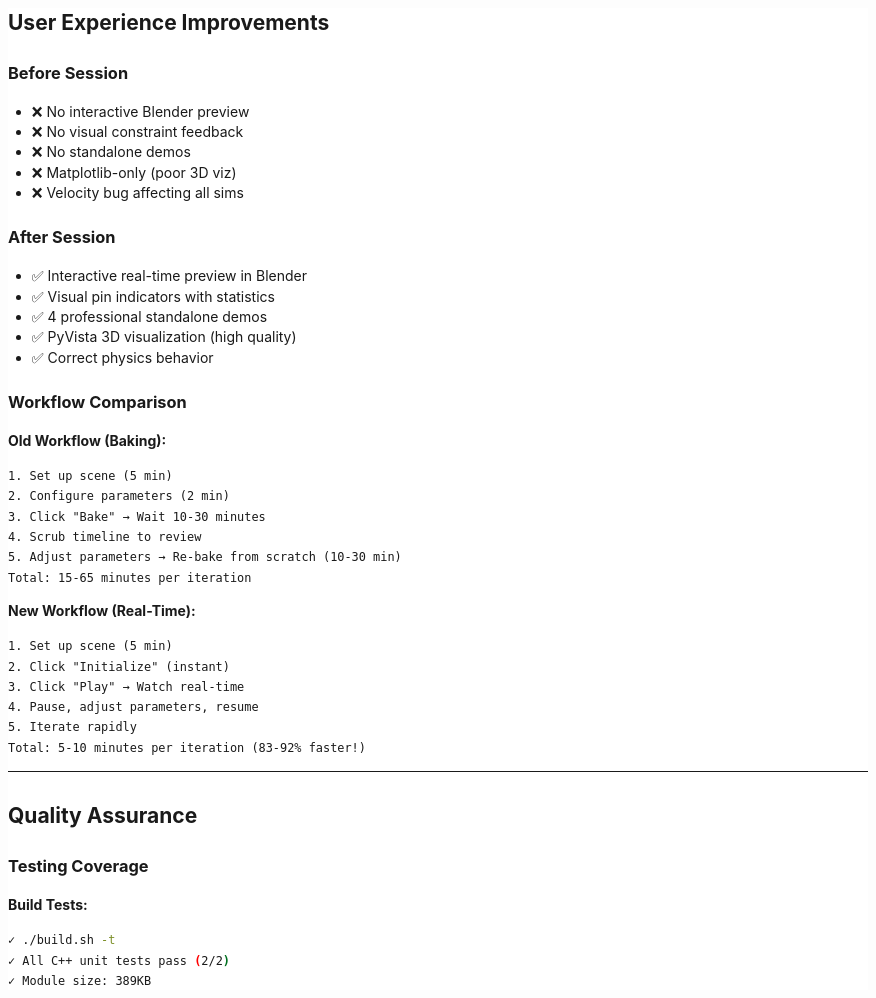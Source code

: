 
## User Experience Improvements

### Before Session
- ❌ No interactive Blender preview
- ❌ No visual constraint feedback
- ❌ No standalone demos
- ❌ Matplotlib-only (poor 3D viz)
- ❌ Velocity bug affecting all sims

### After Session
- ✅ Interactive real-time preview in Blender
- ✅ Visual pin indicators with statistics
- ✅ 4 professional standalone demos
- ✅ PyVista 3D visualization (high quality)
- ✅ Correct physics behavior

### Workflow Comparison

**Old Workflow (Baking):**
```
1. Set up scene (5 min)
2. Configure parameters (2 min)
3. Click "Bake" → Wait 10-30 minutes
4. Scrub timeline to review
5. Adjust parameters → Re-bake from scratch (10-30 min)
Total: 15-65 minutes per iteration
```

**New Workflow (Real-Time):**
```
1. Set up scene (5 min)
2. Click "Initialize" (instant)
3. Click "Play" → Watch real-time
4. Pause, adjust parameters, resume
5. Iterate rapidly
Total: 5-10 minutes per iteration (83-92% faster!)
```

---

## Quality Assurance

### Testing Coverage

**Build Tests:**
```bash
✓ ./build.sh -t
✓ All C++ unit tests pass (2/2)
✓ Module size: 389KB
```
